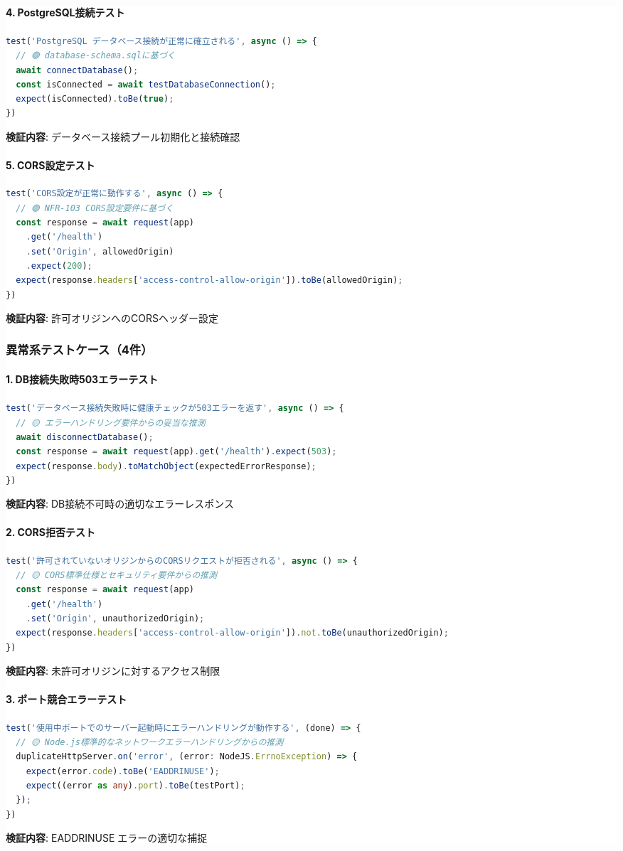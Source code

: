#### 4. PostgreSQL接続テスト
```typescript
test('PostgreSQL データベース接続が正常に確立される', async () => {
  // 🟢 database-schema.sqlに基づく
  await connectDatabase();
  const isConnected = await testDatabaseConnection();
  expect(isConnected).toBe(true);
})
```
**検証内容**: データベース接続プール初期化と接続確認

#### 5. CORS設定テスト
```typescript
test('CORS設定が正常に動作する', async () => {
  // 🟢 NFR-103 CORS設定要件に基づく
  const response = await request(app)
    .get('/health')
    .set('Origin', allowedOrigin)
    .expect(200);
  expect(response.headers['access-control-allow-origin']).toBe(allowedOrigin);
})
```
**検証内容**: 許可オリジンへのCORSヘッダー設定

### 異常系テストケース（4件）

#### 1. DB接続失敗時503エラーテスト
```typescript
test('データベース接続失敗時に健康チェックが503エラーを返す', async () => {
  // 🟡 エラーハンドリング要件からの妥当な推測
  await disconnectDatabase();
  const response = await request(app).get('/health').expect(503);
  expect(response.body).toMatchObject(expectedErrorResponse);
})
```
**検証内容**: DB接続不可時の適切なエラーレスポンス

#### 2. CORS拒否テスト
```typescript
test('許可されていないオリジンからのCORSリクエストが拒否される', async () => {
  // 🟡 CORS標準仕様とセキュリティ要件からの推測
  const response = await request(app)
    .get('/health')
    .set('Origin', unauthorizedOrigin);
  expect(response.headers['access-control-allow-origin']).not.toBe(unauthorizedOrigin);
})
```
**検証内容**: 未許可オリジンに対するアクセス制限

#### 3. ポート競合エラーテスト
```typescript
test('使用中ポートでのサーバー起動時にエラーハンドリングが動作する', (done) => {
  // 🟡 Node.js標準的なネットワークエラーハンドリングからの推測
  duplicateHttpServer.on('error', (error: NodeJS.ErrnoException) => {
    expect(error.code).toBe('EADDRINUSE');
    expect((error as any).port).toBe(testPort);
  });
})
```
**検証内容**: EADDRINUSE エラーの適切な捕捉

